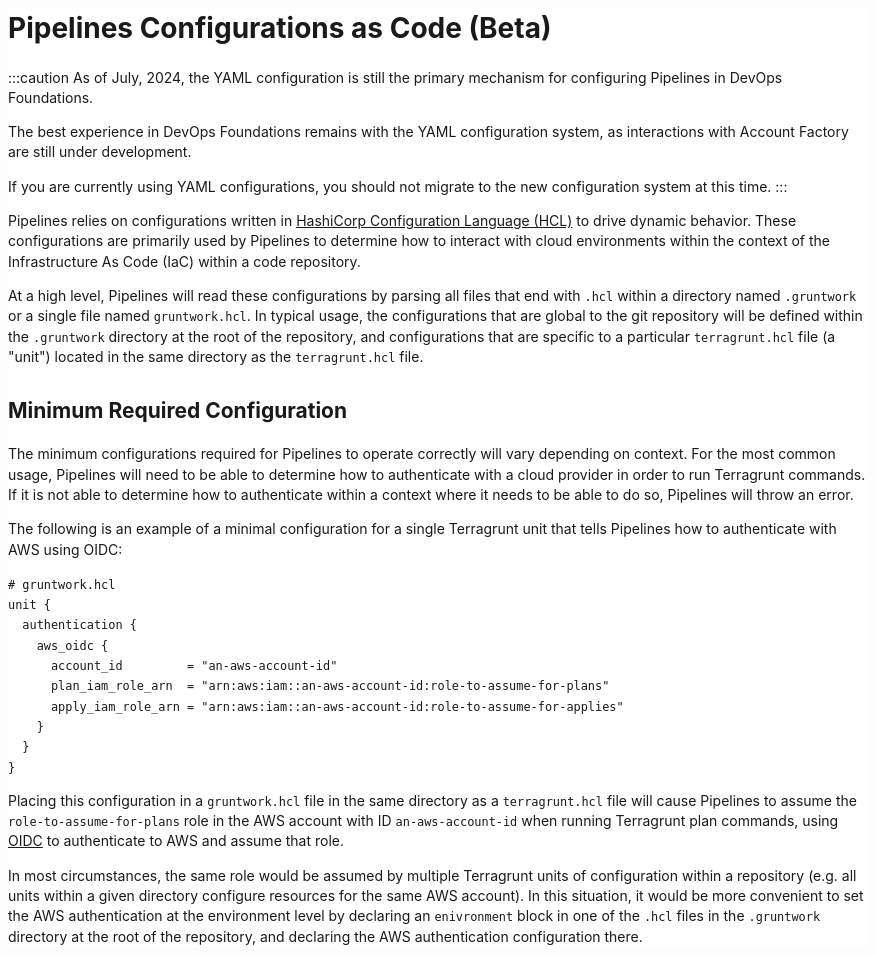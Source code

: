 # Pipelines Configurations as Code (Beta)

:::caution
As of July, 2024, the YAML configuration is still the primary mechanism for configuring Pipelines in DevOps Foundations.

The best experience in DevOps Foundations remains with the YAML configuration system, as interactions with Account Factory are still under development.

If you are currently using YAML configurations, you should not migrate to the new configuration system at this time.
:::

Pipelines relies on configurations written in [HashiCorp Configuration Language (HCL)](https://github.com/hashicorp/hcl) to drive dynamic behavior. These configurations are primarily used by Pipelines to determine how to interact with cloud environments within the context of the Infrastructure As Code (IaC) within a code repository.

At a high level, Pipelines will read these configurations by parsing all files that end with `.hcl` within a directory named `.gruntwork` or a single file named `gruntwork.hcl`. In typical usage, the configurations that are global to the git repository will be defined within the `.gruntwork` directory at the root of the repository, and configurations that are specific to a particular `terragrunt.hcl` file (a "unit") located in the same directory as the `terragrunt.hcl` file.

## Minimum Required Configuration

The minimum configurations required for Pipelines to operate correctly will vary depending on context. For the most common usage, Pipelines will need to be able to determine how to authenticate with a cloud provider in order to run Terragrunt commands. If it is not able to determine how to authenticate within a context where it needs to be able to do so, Pipelines will throw an error.

The following is an example of a minimal configuration for a single Terragrunt unit that tells Pipelines how to authenticate with AWS using OIDC:

```hcl
# gruntwork.hcl
unit {
  authentication {
    aws_oidc {
      account_id         = "an-aws-account-id"
      plan_iam_role_arn  = "arn:aws:iam::an-aws-account-id:role-to-assume-for-plans"
      apply_iam_role_arn = "arn:aws:iam::an-aws-account-id:role-to-assume-for-applies"
    }
  }
}
```

Placing this configuration in a `gruntwork.hcl` file in the same directory as a `terragrunt.hcl` file will cause Pipelines to assume the `role-to-assume-for-plans` role in the AWS account with ID `an-aws-account-id` when running Terragrunt plan commands, using [OIDC](https://docs.github.com/en/actions/deployment/security-hardening-your-deployments/configuring-openid-connect-in-amazon-web-services) to authenticate to AWS and assume that role.

In most circumstances, the same role would be assumed by multiple Terragrunt units of configuration within a repository (e.g. all units within a given directory configure resources for the same AWS account). In this situation, it would be more convenient to set the AWS authentication at the environment level by declaring an `enivronment` block in one of the `.hcl` files in the `.gruntwork` directory at the root of the repository, and declaring the AWS authentication configuration there.
